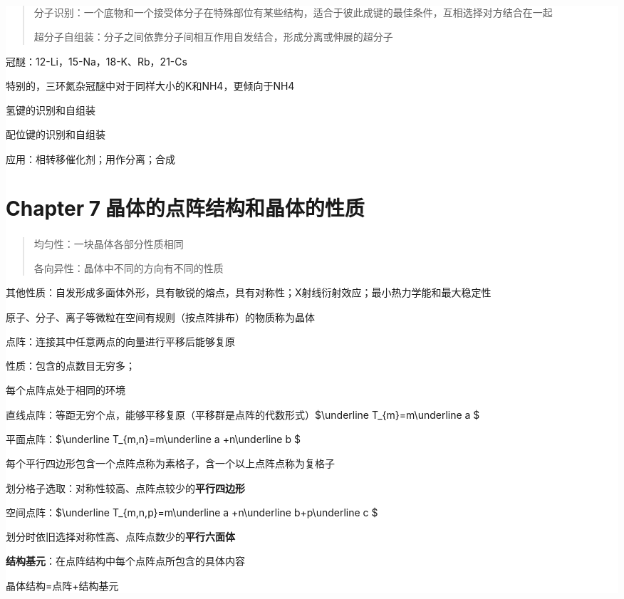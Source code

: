 

> 分子识别：一个底物和一个接受体分子在特殊部位有某些结构，适合于彼此成键的最佳条件，互相选择对方结合在一起
>
> 超分子自组装：分子之间依靠分子间相互作用自发结合，形成分离或伸展的超分子



冠醚：12-Li，15-Na，18-K、Rb，21-Cs

特别的，三环氮杂冠醚中对于同样大小的K和NH4，更倾向于NH4



氢键的识别和自组装

配位键的识别和自组装



应用：相转移催化剂；用作分离；合成



# Chapter 7 晶体的点阵结构和晶体的性质

> 均匀性：一块晶体各部分性质相同
>
> 各向异性：晶体中不同的方向有不同的性质

其他性质：自发形成多面体外形，具有敏锐的熔点，具有对称性；X射线衍射效应；最小热力学能和最大稳定性



原子、分子、离子等微粒在空间有规则（按点阵排布）的物质称为晶体



点阵：连接其中任意两点的向量进行平移后能够复原

性质：包含的点数目无穷多；

每个点阵点处于相同的环境



直线点阵：等距无穷个点，能够平移复原（平移群是点阵的代数形式）$\underline T_{m}=m\underline a $



平面点阵：$\underline T_{m,n}=m\underline a +n\underline b $ 

每个平行四边形包含一个点阵点称为素格子，含一个以上点阵点称为复格子

划分格子选取：对称性较高、点阵点较少的**平行四边形**



空间点阵：$\underline T_{m,n,p}=m\underline a +n\underline b+p\underline c $ 

划分时依旧选择对称性高、点阵点数少的**平行六面体**



**结构基元**：在点阵结构中每个点阵点所包含的具体内容

晶体结构=点阵+结构基元

